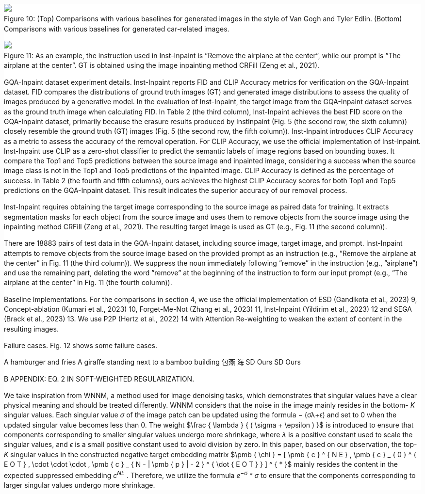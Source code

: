 ![](images/74459b858bbbf9f379a0652611303dcf5b77fa642db95c63cdbe773b8c0dde77.jpg)  
Figure 10: (Top) Comparisons with various baselines for generated images in the style of Van Gogh and Tyler Edlin. (Bottom) Comparisons with various baselines for generated car-related images.

![](images/1724e5c154ced8af6efcfb77530ea276ae534eca70e17866442f0a183e2a0107.jpg)  
Figure 11: As an example, the instruction used in Inst-Inpaint is ”Remove the airplane at the center”, while our prompt is ”The airplane at the center”. GT is obtained using the image inpainting method CRFill (Zeng et al., 2021).

GQA-Inpaint dataset experiment details. Inst-Inpaint reports FID and CLIP Accuracy metrics for verification on the GQA-Inpaint dataset. FID compares the distributions of ground truth images (GT) and generated image distributions to assess the quality of images produced by a generative model. In the evaluation of Inst-Inpaint, the target image from the GQA-Inpaint dataset serves as the ground truth image when calculating FID. In Table 2 (the third column), Inst-Inpaint achieves the best FID score on the GQA-Inpaint dataset, primarily because the erasure results produced by InstInpaint (Fig. 5 (the second row, the sixth column)) closely resemble the ground truth (GT) images (Fig. 5 (the second row, the fifth column)). Inst-Inpaint introduces CLIP Accuracy as a metric to assess the accuracy of the removal operation. For CLIP Accuracy, we use the official implementation of Inst-Inpaint. Inst-Inpaint use CLIP as a zero-shot classifier to predict the semantic labels of image regions based on bounding boxes. It compare the Top1 and Top5 predictions between the source image and inpainted image, considering a success when the source image class is not in the Top1 and Top5 predictions of the inpainted image. CLIP Accuracy is defined as the percentage of success. In Table 2 (the fourth and fifth columns), ours achieves the highest CLIP Accuracy scores for both Top1 and Top5 predictions on the GQA-Inpaint dataset. This result indicates the superior accuracy of our removal process.

Inst-Inpaint requires obtaining the target image corresponding to the source image as paired data for training. It extracts segmentation masks for each object from the source image and uses them to remove objects from the source image using the inpainting method CRFill (Zeng et al., 2021). The resulting target image is used as GT (e.g., Fig. 11 (the second column)).

There are 18883 pairs of test data in the GQA-Inpaint dataset, including source image, target image, and prompt. Inst-Inpaint attempts to remove objects from the source image based on the provided prompt as an instruction (e.g., ”Remove the airplane at the center” in Fig. 11 (the third column)). We suppress the noun immediately following ”remove” in the instruction (e.g., ”airplane”) and use the remaining part, deleting the word ”remove” at the beginning of the instruction to form our input prompt (e.g., ”The airplane at the center” in Fig. 11 (the fourth column)).

Baseline Implementations. For the comparisons in section 4, we use the official implementation of ESD (Gandikota et al., 2023) 9, Concept-ablation (Kumari et al., 2023) 10, Forget-Me-Not (Zhang et al., 2023) 11, Inst-Inpaint (Yildirim et al., 2023) 12 and SEGA (Brack et al., 2023) 13. We use P2P (Hertz et al., 2022) 14 with Attention Re-weighting to weaken the extent of content in the resulting images.

Failure cases. Fig. 12 shows some failure cases.

A hamburger and fries A giraffe standing next to a bamboo building 包燕 海 SD Ours SD Ours

B APPENDIX: EQ. 2 IN SOFT-WEIGHTED REGULARIZATION.

We take inspiration from WNNM, a method used for image denoising tasks, which demonstrates that singular values have a clear physical meaning and should be treated differently. WNNM considers that the noise in the image mainly resides in the bottom- $K$ singular values. Each singular value $\sigma$ of the image patch can be updated using the formula − (σλ+ϵ) and set to 0 when the updated singular value becomes less than 0. The weight $\frac { \lambda } { ( \sigma + \epsilon ) }$ is introduced to ensure that components corresponding to smaller singular values undergo more shrinkage, where $\lambda$ is a positive constant used to scale the singular values, and $\epsilon$ is a small positive constant used to avoid division by zero. In this paper, based on our observation, the top- $K$ singular values in the constructed negative target embedding matrix $\pmb { \chi } = [ \pmb { c } ^ { N E } , \pmb { c } _ { 0 } ^ { E O T } , \cdot \cdot \cdot , \pmb { c } _ { N - | \pmb { p } | - 2 } ^ { \dot { E O T } } ] ^ { * }$ mainly resides the content in the expected suppressed embedding $c ^ { N E }$ . Therefore, we utilize the formula $e ^ { - \sigma } * \sigma$ to ensure that the components corresponding to larger singular values undergo more shrinkage.
